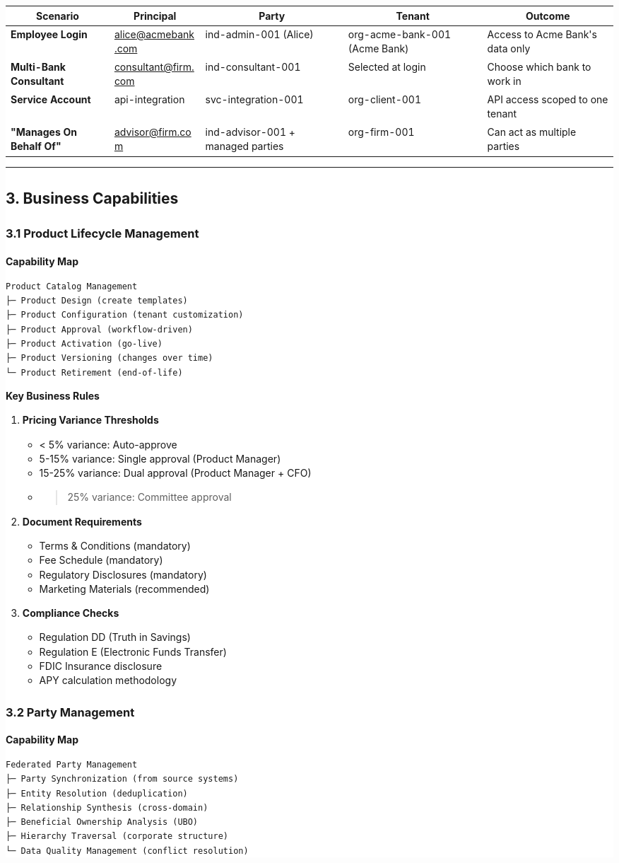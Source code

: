 | Scenario | Principal | Party | Tenant | Outcome |
|----------|-----------|-------|--------|---------|
| **Employee Login** | alice@acmebank.com | ind-admin-001 (Alice) | org-acme-bank-001 (Acme Bank) | Access to Acme Bank's data only |
| **Multi-Bank Consultant** | consultant@firm.com | ind-consultant-001 | Selected at login | Choose which bank to work in |
| **Service Account** | api-integration | svc-integration-001 | org-client-001 | API access scoped to one tenant |
| **"Manages On Behalf Of"** | advisor@firm.com | ind-advisor-001 + managed parties | org-firm-001 | Can act as multiple parties |

---

## 3. Business Capabilities

### 3.1 Product Lifecycle Management

**Capability Map**
```
Product Catalog Management
├─ Product Design (create templates)
├─ Product Configuration (tenant customization)
├─ Product Approval (workflow-driven)
├─ Product Activation (go-live)
├─ Product Versioning (changes over time)
└─ Product Retirement (end-of-life)
```

**Key Business Rules**

1. **Pricing Variance Thresholds**
   - < 5% variance: Auto-approve
   - 5-15% variance: Single approval (Product Manager)
   - 15-25% variance: Dual approval (Product Manager + CFO)
   - > 25% variance: Committee approval

2. **Document Requirements**
   - Terms & Conditions (mandatory)
   - Fee Schedule (mandatory)
   - Regulatory Disclosures (mandatory)
   - Marketing Materials (recommended)

3. **Compliance Checks**
   - Regulation DD (Truth in Savings)
   - Regulation E (Electronic Funds Transfer)
   - FDIC Insurance disclosure
   - APY calculation methodology

### 3.2 Party Management

**Capability Map**
```
Federated Party Management
├─ Party Synchronization (from source systems)
├─ Entity Resolution (deduplication)
├─ Relationship Synthesis (cross-domain)
├─ Beneficial Ownership Analysis (UBO)
├─ Hierarchy Traversal (corporate structure)
└─ Data Quality Management (conflict resolution)
```
